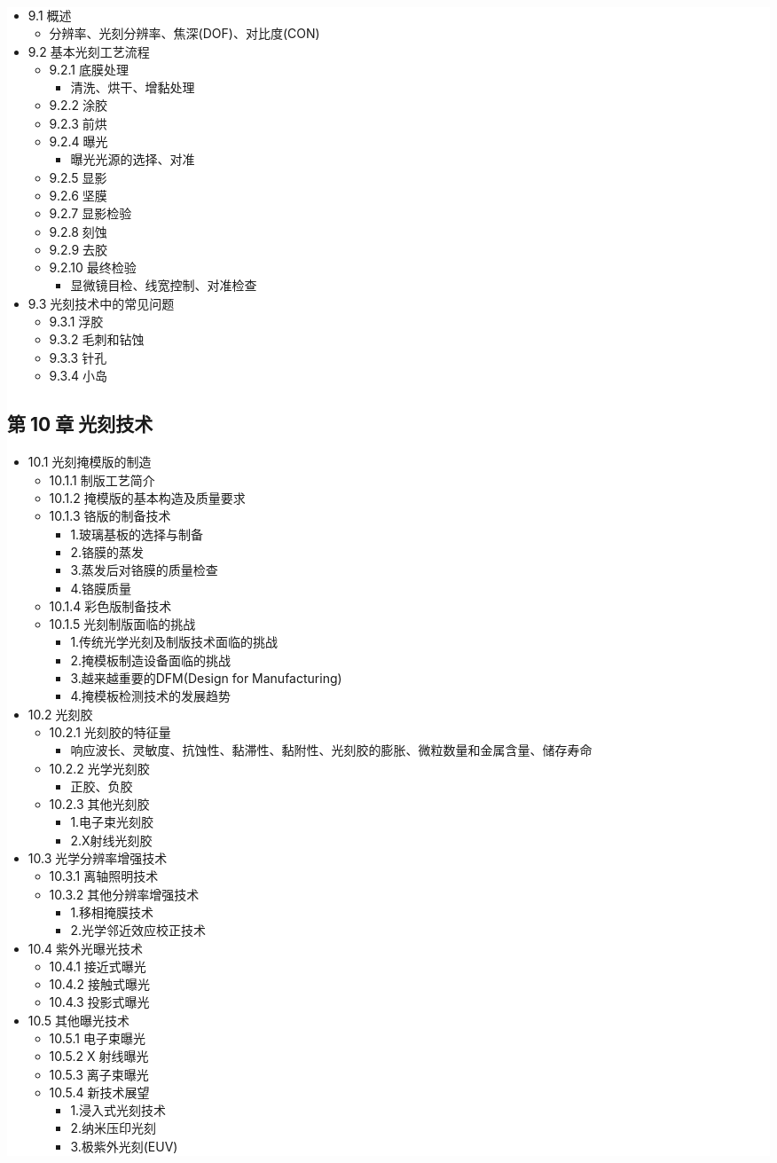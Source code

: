 - 9.1 概述
  - 分辨率、光刻分辨率、焦深(DOF)、对比度(CON)
- 9.2 基本光刻工艺流程
  - 9.2.1 底膜处理
    - 清洗、烘干、增黏处理
  - 9.2.2 涂胶
  - 9.2.3 前烘
  - 9.2.4 曝光
    - 曝光光源的选择、对准
  - 9.2.5 显影
  - 9.2.6 坚膜
  - 9.2.7 显影检验
  - 9.2.8 刻蚀
  - 9.2.9 去胶
  - 9.2.10 最终检验
    - 显微镜目检、线宽控制、对准检查
- 9.3 光刻技术中的常见问题
  - 9.3.1 浮胶
  - 9.3.2 毛刺和钻蚀
  - 9.3.3 针孔
  - 9.3.4 小岛

## 第 10 章 光刻技术

- 10.1 光刻掩模版的制造
  - 10.1.1 制版工艺简介
  - 10.1.2 掩模版的基本构造及质量要求
  - 10.1.3 铬版的制备技术
    - 1.玻璃基板的选择与制备
    - 2.铬膜的蒸发
    - 3.蒸发后对铬膜的质量检查
    - 4.铬膜质量
  - 10.1.4 彩色版制备技术
  - 10.1.5 光刻制版面临的挑战
    - 1.传统光学光刻及制版技术面临的挑战
    - 2.掩模板制造设备面临的挑战
    - 3.越来越重要的DFM(Design for Manufacturing)
    - 4.掩模板检测技术的发展趋势
- 10.2 光刻胶
  - 10.2.1 光刻胶的特征量
    - 响应波长、灵敏度、抗蚀性、黏滞性、黏附性、光刻胶的膨胀、微粒数量和金属含量、储存寿命
  - 10.2.2 光学光刻胶
    - 正胶、负胶
  - 10.2.3 其他光刻胶
    - 1.电子束光刻胶
    - 2.X射线光刻胶
- 10.3 光学分辨率增强技术
  - 10.3.1 离轴照明技术
  - 10.3.2 其他分辨率增强技术
    - 1.移相掩膜技术
    - 2.光学邻近效应校正技术
- 10.4 紫外光曝光技术
  - 10.4.1 接近式曝光
  - 10.4.2 接触式曝光
  - 10.4.3 投影式曝光
- 10.5 其他曝光技术
  - 10.5.1 电子束曝光
  - 10.5.2 X 射线曝光
  - 10.5.3 离子束曝光
  - 10.5.4 新技术展望
    - 1.浸入式光刻技术
    - 2.纳米压印光刻
    - 3.极紫外光刻(EUV)